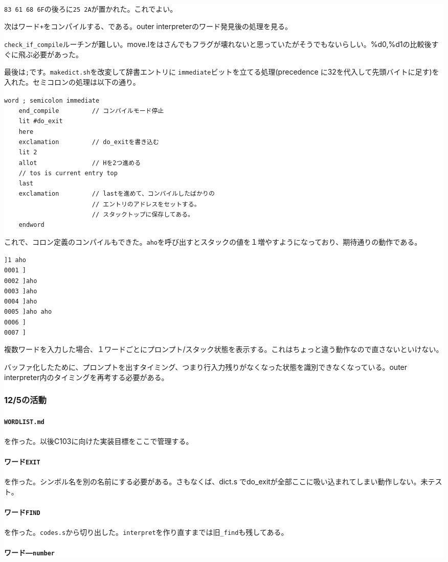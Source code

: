 `83 61 68 6F`の後ろに`25 2A`が置かれた。これでよい。

次はワード`+`をコンパイルする、である。outer interpreterのワード発見後の処理を見る。

`check_if_compile`ルーチンが難しい。move.lをはさんでもフラグが壊れないと思っていたがそうでもないらしい。%d0,%d1の比較後すぐに飛ぶ必要があった。

最後は`;`です。`makedict.sh`を改変して辞書エントリに `immediate`ビットを立てる処理(precedence に32を代入して先頭バイトに足す)を入れた。セミコロンの処理は以下の通り。

```
word ; semicolon immediate
    end_compile         // コンパイルモード停止
    lit #do_exit
    here
    exclamation         // do_exitを書き込む
    lit 2
    allot               // Hを2つ進める
    // tos is current entry top
    last
    exclamation         // lastを進めて、コンパイルしたばかりの
                        // エントリのアドレスをセットする。
                        // スタックトップに保存してある。
    endword
```

これで、コロン定義のコンパイルもできた。`aho`を呼び出すとスタックの値を１増やすようになっており、期待通りの動作である。

```
]1 aho
0001 ]
0002 ]aho
0003 ]aho
0004 ]aho
0005 ]aho aho
0006 ]
0007 ]
```

複数ワードを入力した場合、１ワードごとにプロンプト/スタック状態を表示する。これはちょっと違う動作なので直さないといけない。

バッファ化したために、プロンプトを出すタイミング、つまり行入力残りがなくなった状態を識別できなくなっている。outer interpreter内のタイミングを再考する必要がある。

### 12/5の活動

#### `WORDLIST.md`

を作った。以後C103に向けた実装目標をここで管理する。

#### ワード`EXIT`

を作った。シンボル名を別の名前にする必要がある。さもなくば、dict.s でdo_exitが全部ここに吸い込まれてしまい動作しない。未テスト。

#### ワード`FIND`

を作った。`codes.s`から切り出した。`interpret`を作り直すまでは旧`_find`も残してある。

#### ワード―`number`

